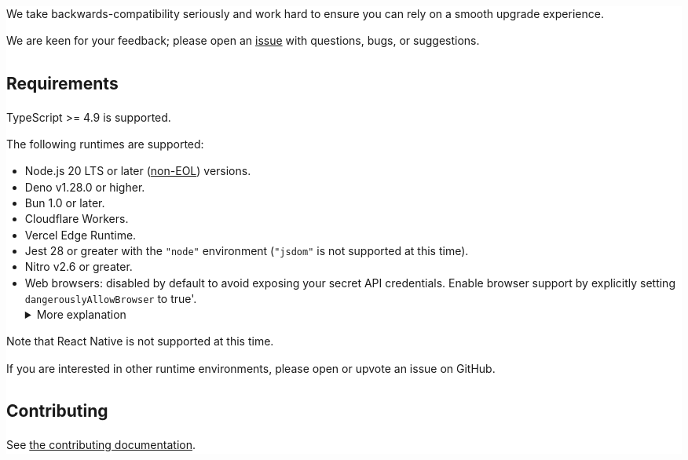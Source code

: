 We take backwards-compatibility seriously and work hard to ensure you can rely on a smooth upgrade experience.

We are keen for your feedback; please open an [issue](https://www.github.com/openai/openai-node/issues) with questions, bugs, or suggestions.

## Requirements

TypeScript >= 4.9 is supported.

The following runtimes are supported:

- Node.js 20 LTS or later ([non-EOL](https://endoflife.date/nodejs)) versions.
- Deno v1.28.0 or higher.
- Bun 1.0 or later.
- Cloudflare Workers.
- Vercel Edge Runtime.
- Jest 28 or greater with the `"node"` environment (`"jsdom"` is not supported at this time).
- Nitro v2.6 or greater.
- Web browsers: disabled by default to avoid exposing your secret API credentials. Enable browser support by explicitly setting `dangerouslyAllowBrowser` to true'.
  <details><summary>More explanation</summary></details>

Note that React Native is not supported at this time.

If you are interested in other runtime environments, please open or upvote an issue on GitHub.

## Contributing

See [the contributing documentation](./CONTRIBUTING.md).
